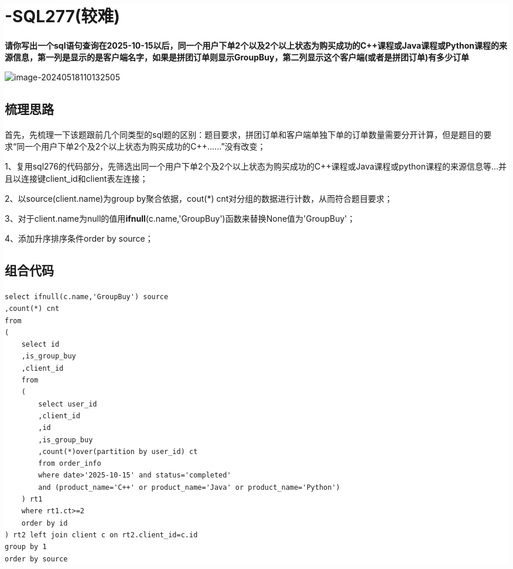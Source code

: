 

# -SQL277(较难)

**请你写出一个sql语句查询在2025-10-15以后，同一个用户下单2个以及2个以上状态为购买成功的C++课程或Java课程或Python课程的来源信息，第一列是显示的是客户端名字，如果是拼团订单则显示GroupBuy，第二列显示这个客户端(或者是拼团订单)有多少订单**

![image-20240518110132505](C:\Users\victory\AppData\Roaming\Typora\typora-user-images\image-20240518110132505.png)



## 梳理思路

首先，先梳理一下该题跟前几个同类型的sql题的区别：题目要求，拼团订单和客户端单独下单的订单数量需要分开计算，但是题目的要求“同一个用户下单2个及2个以上状态为购买成功的C++......”没有改变；

1、复用sql276的代码部分，先筛选出同一个用户下单2个及2个以上状态为购买成功的C++课程或Java课程或python课程的来源信息等...并且以连接键client_id和client表左连接；

2、以source(client.name)为group by聚合依据，cout(*) cnt对分组的数据进行计数，从而符合题目要求；

3、对于client.name为null的值用**ifnull**(c.name,'GroupBuy')函数来替换None值为'GroupBuy'；

4、添加升序排序条件order by source；



## 组合代码

~~~mysql
select ifnull(c.name,'GroupBuy') source
,count(*) cnt
from
(
    select id
    ,is_group_buy
    ,client_id
    from
    (
        select user_id
        ,client_id
        ,id
        ,is_group_buy
        ,count(*)over(partition by user_id) ct
        from order_info
        where date>'2025-10-15' and status='completed' 
        and (product_name='C++' or product_name='Java' or product_name='Python')
    ) rt1
    where rt1.ct>=2
    order by id
) rt2 left join client c on rt2.client_id=c.id
group by 1
order by source
~~~


